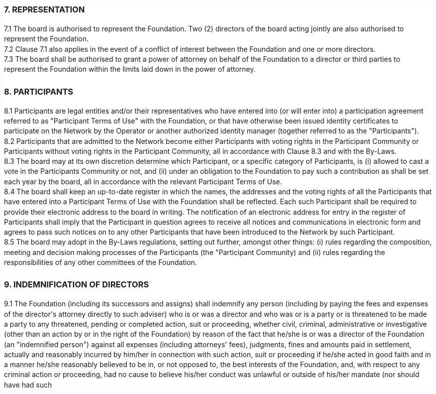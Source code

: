 ### 7. REPRESENTATION

7.1 The board is authorised to represent the Foundation. Two (2) directors of the board acting jointly are also
authorised to represent the Foundation.  
7.2 Clause 7.1 also applies in the event of a conflict of interest between the Foundation and one or more directors.  
7.3 The board shall be authorised to grant a power of attorney on behalf of the Foundation to a director or third
parties to represent the Foundation within the limits laid down in the power of attorney.

### 8. PARTICIPANTS

8.1 Participants are legal entities and/or their representatives who have entered into (or will enter into) a
participation agreement referred to as "Participant Terms of Use" with the Foundation, or that have otherwise been issued identity certificates to participate on the Network by the Operator or another authorized identity manager (together referred to as the
"Participants").  
8.2 Participants that are admitted to the Network become either Participants with
voting rights in the Participant Community or Participants without voting rights in the Participant Community, all in
accordance with Clause 8.3 and with the By-Laws.  
8.3 The board may at its own discretion determine which Participant, or a specific category of Participants, is (i)
allowed to cast a vote in the Participants Community or not, and (ii) under an obligation to the Foundation to pay such
a contribution as shall be set each year by the board, all in accordance with the relevant Participant Terms of Use.  
8.4 The board shall keep an up-to-date register in which the names, the addresses and the voting rights of all the
Participants that have entered into a Participant Terms of Use with the Foundation shall be reflected. Each such Participant shall be required to provide their electronic address to the board in writing. The notification of an electronic address for entry in the register of Participants shall imply that
the Participant in question agrees to receive all notices and communications in electronic form and agrees to pass such notices on to any other Participants that have been introduced to the Network by such Participant.  
8.5 The board may adopt in the By-Laws regulations, setting out further, amongst other things: (i) rules regarding the
composition, meeting and decision making processes of the Participants (the "Participant Community) and (ii) rules
regarding the responsibilities of any other committees of the Foundation.

### 9. INDEMNIFICATION OF DIRECTORS

9.1 The Foundation (including its successors and assigns) shall indemnify any person (including by paying the fees and
expenses of the director's attorney directly to such adviser) who is or was a director and who was or is a party or is
threatened to be made a party to any threatened, pending or completed action, suit or proceeding, whether civil,
criminal, administrative or investigative (other than an action by or in the right of the Foundation) by reason of the
fact that he/she is or was a director of the Foundation (an "indemnified person") against all expenses (including
attorneys' fees), judgments, fines and amounts paid in settlement, actually and reasonably incurred by him/her in
connection with such action, suit or proceeding if he/she acted in good faith and in a manner he/she reasonably
believed to be in, or not opposed to, the best interests of the Foundation, and, with respect to any criminal action or
proceeding, had no cause to believe his/her conduct was unlawful or outside of his/her mandate (nor should have had such